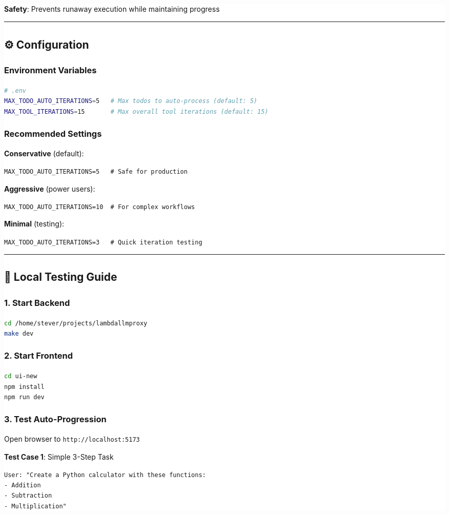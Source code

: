 **Safety**: Prevents runaway execution while maintaining progress

---

## ⚙️ Configuration

### Environment Variables

```bash
# .env
MAX_TODO_AUTO_ITERATIONS=5   # Max todos to auto-process (default: 5)
MAX_TOOL_ITERATIONS=15       # Max overall tool iterations (default: 15)
```

### Recommended Settings

**Conservative** (default):
```
MAX_TODO_AUTO_ITERATIONS=5   # Safe for production
```

**Aggressive** (power users):
```
MAX_TODO_AUTO_ITERATIONS=10  # For complex workflows
```

**Minimal** (testing):
```
MAX_TODO_AUTO_ITERATIONS=3   # Quick iteration testing
```

---

## 🚦 Local Testing Guide

### 1. Start Backend
```bash
cd /home/stever/projects/lambdallmproxy
make dev
```

### 2. Start Frontend
```bash
cd ui-new
npm install
npm run dev
```

### 3. Test Auto-Progression
Open browser to `http://localhost:5173`

**Test Case 1**: Simple 3-Step Task
```
User: "Create a Python calculator with these functions:
- Addition
- Subtraction  
- Multiplication"
```
